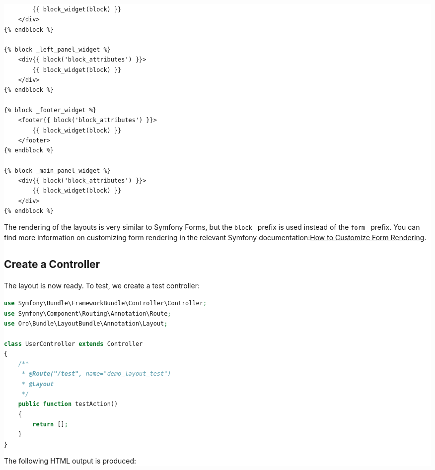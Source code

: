 ```twig
        {{ block_widget(block) }}
    </div>
{% endblock %}

{% block _left_panel_widget %}
    <div{{ block('block_attributes') }}>
        {{ block_widget(block) }}
    </div>
{% endblock %}

{% block _footer_widget %}
    <footer{{ block('block_attributes') }}>
        {{ block_widget(block) }}
    </footer>
{% endblock %}

{% block _main_panel_widget %}
    <div{{ block('block_attributes') }}>
        {{ block_widget(block) }}
    </div>
{% endblock %}
```

The rendering of the layouts is very similar to Symfony Forms, but the `block_` prefix is used instead of the `form_` prefix. You can find more information on customizing form rendering in the relevant Symfony documentation:[How to Customize Form Rendering](http://symfony.com/doc/current/cookbook/form/form_customization.html).

## Create a Controller

The layout is now ready. To test, we create a test controller:

```php
use Symfony\Bundle\FrameworkBundle\Controller\Controller;
use Symfony\Component\Routing\Annotation\Route;
use Oro\Bundle\LayoutBundle\Annotation\Layout;

class UserController extends Controller
{
    /**
     * @Route("/test", name="demo_layout_test")
     * @Layout
     */
    public function testAction()
    {
        return [];
    }
}
```

The following HTML output is produced: 
